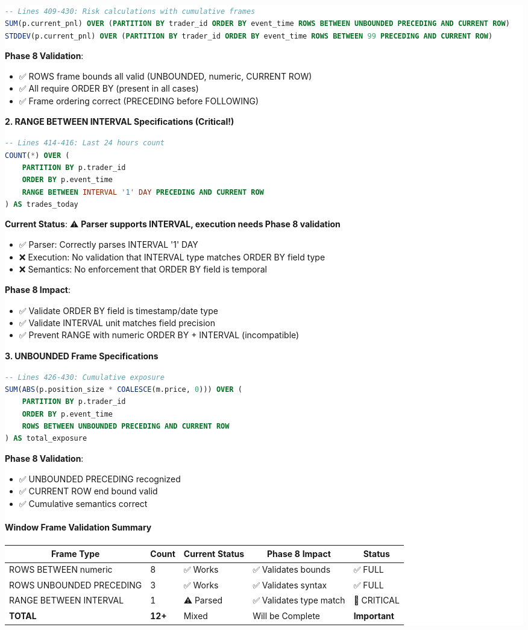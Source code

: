 ```sql
-- Lines 409-430: Risk calculations with cumulative frames
SUM(p.current_pnl) OVER (PARTITION BY trader_id ORDER BY event_time ROWS BETWEEN UNBOUNDED PRECEDING AND CURRENT ROW)
STDDEV(p.current_pnl) OVER (PARTITION BY trader_id ORDER BY event_time ROWS BETWEEN 99 PRECEDING AND CURRENT ROW)
```

**Phase 8 Validation**:
- ✅ ROWS frame bounds all valid (UNBOUNDED, numeric, CURRENT ROW)
- ✅ All require ORDER BY (present in all cases)
- ✅ Frame ordering correct (PRECEDING before FOLLOWING)

**2. RANGE BETWEEN INTERVAL Specifications (Critical!)**

```sql
-- Lines 414-416: Last 24 hours count
COUNT(*) OVER (
    PARTITION BY p.trader_id
    ORDER BY p.event_time
    RANGE BETWEEN INTERVAL '1' DAY PRECEDING AND CURRENT ROW
) AS trades_today
```

**Current Status**: ⚠️ **Parser supports INTERVAL, execution needs Phase 8 validation**
- ✅ Parser: Correctly parses INTERVAL '1' DAY
- ❌ Execution: No validation that INTERVAL type matches ORDER BY field type
- ❌ Semantics: No enforcement that ORDER BY field is temporal

**Phase 8 Impact**:
- ✅ Validate ORDER BY field is timestamp/date type
- ✅ Validate INTERVAL unit matches field precision
- ✅ Prevent RANGE with numeric ORDER BY + INTERVAL (incompatible)

**3. UNBOUNDED Frame Specifications**

```sql
-- Lines 426-430: Cumulative exposure
SUM(ABS(p.position_size * COALESCE(m.price, 0))) OVER (
    PARTITION BY p.trader_id
    ORDER BY p.event_time
    ROWS BETWEEN UNBOUNDED PRECEDING AND CURRENT ROW
) AS total_exposure
```

**Phase 8 Validation**:
- ✅ UNBOUNDED PRECEDING recognized
- ✅ CURRENT ROW end bound valid
- ✅ Cumulative semantics correct

#### Window Frame Validation Summary

| Frame Type | Count | Current Status | Phase 8 Impact | Status |
|-----------|-------|-----------------|----------------|--------|
| ROWS BETWEEN numeric | 8 | ✅ Works | ✅ Validates bounds | ✅ FULL |
| ROWS UNBOUNDED PRECEDING | 3 | ✅ Works | ✅ Validates syntax | ✅ FULL |
| RANGE BETWEEN INTERVAL | 1 | ⚠️ Parsed | ✅ Validates type match | 🔧 CRITICAL |
| **TOTAL** | **12+** | Mixed | Will be Complete | **Important** |
